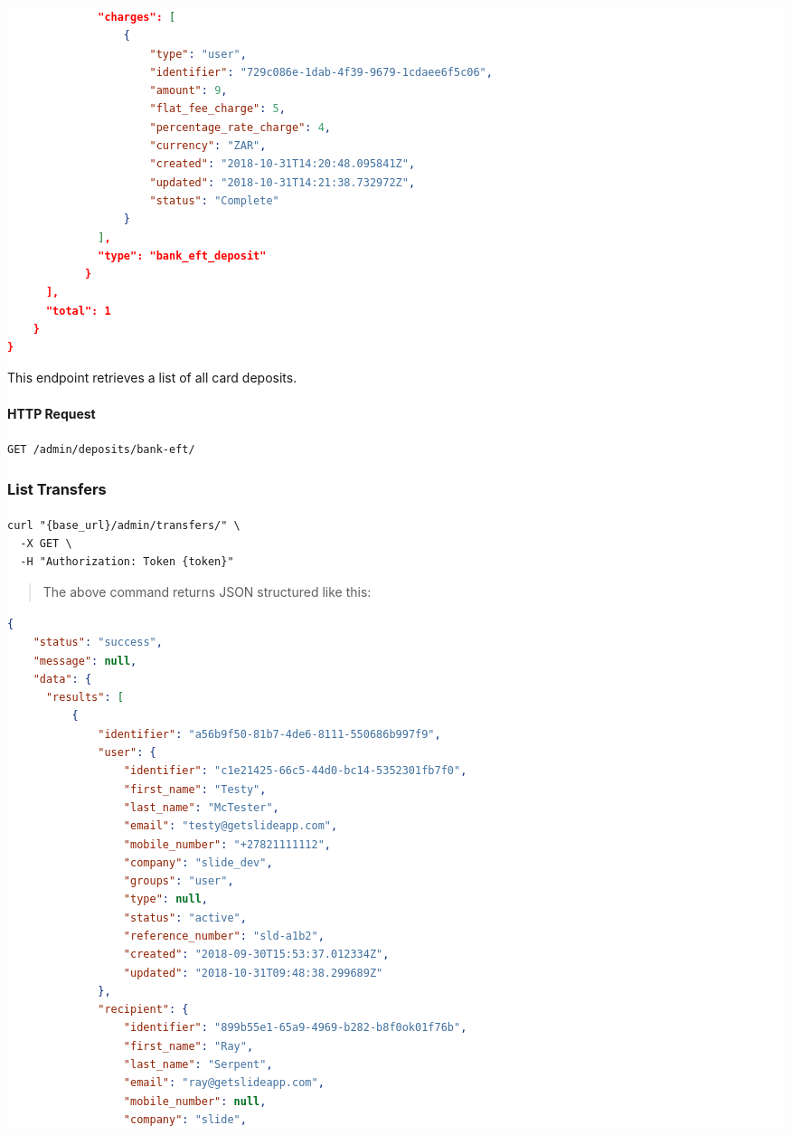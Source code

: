 ```json
              "charges": [
                  {
                      "type": "user",
                      "identifier": "729c086e-1dab-4f39-9679-1cdaee6f5c06",
                      "amount": 9,
                      "flat_fee_charge": 5,
                      "percentage_rate_charge": 4,
                      "currency": "ZAR",
                      "created": "2018-10-31T14:20:48.095841Z",
                      "updated": "2018-10-31T14:21:38.732972Z",
                      "status": "Complete"
                  }
              ],
              "type": "bank_eft_deposit"
            }
      ],
      "total": 1
    }
}
```

This endpoint retrieves a list of all card deposits.

#### HTTP Request

`GET /admin/deposits/bank-eft/`

### List Transfers

```shell
curl "{base_url}/admin/transfers/" \
  -X GET \
  -H "Authorization: Token {token}"
```

> The above command returns JSON structured like this:

```json
{
    "status": "success",
    "message": null,
    "data": {
      "results": [
          {
              "identifier": "a56b9f50-81b7-4de6-8111-550686b997f9",
              "user": {
                  "identifier": "c1e21425-66c5-44d0-bc14-5352301fb7f0",
                  "first_name": "Testy",
                  "last_name": "McTester",
                  "email": "testy@getslideapp.com",
                  "mobile_number": "+27821111112",
                  "company": "slide_dev",
                  "groups": "user",
                  "type": null,
                  "status": "active",
                  "reference_number": "sld-a1b2",
                  "created": "2018-09-30T15:53:37.012334Z",
                  "updated": "2018-10-31T09:48:38.299689Z"
              },
              "recipient": {
                  "identifier": "899b55e1-65a9-4969-b282-b8f0ok01f76b",
                  "first_name": "Ray",
                  "last_name": "Serpent",
                  "email": "ray@getslideapp.com",
                  "mobile_number": null,
                  "company": "slide",
```